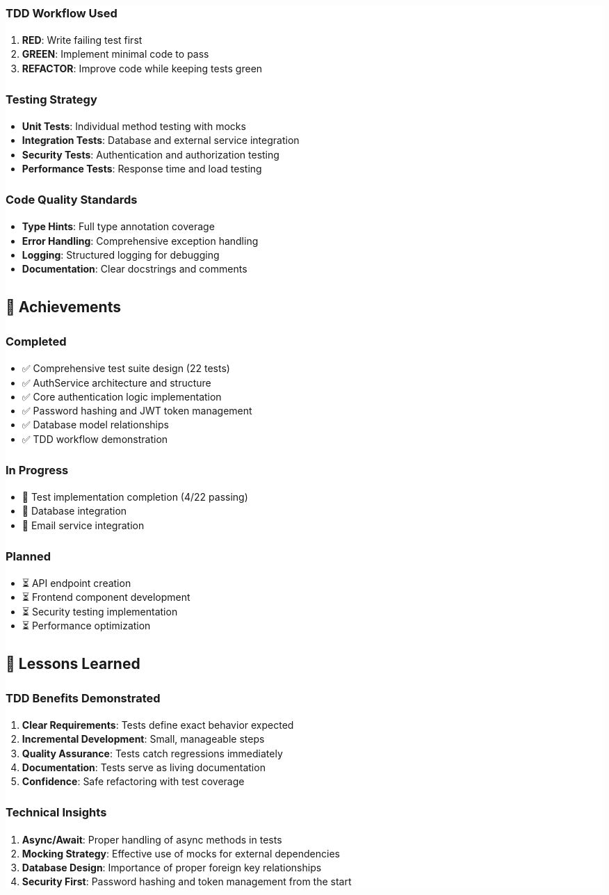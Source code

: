 ### TDD Workflow Used
1. **RED**: Write failing test first
2. **GREEN**: Implement minimal code to pass
3. **REFACTOR**: Improve code while keeping tests green

### Testing Strategy
- **Unit Tests**: Individual method testing with mocks
- **Integration Tests**: Database and external service integration
- **Security Tests**: Authentication and authorization testing
- **Performance Tests**: Response time and load testing

### Code Quality Standards
- **Type Hints**: Full type annotation coverage
- **Error Handling**: Comprehensive exception handling
- **Logging**: Structured logging for debugging
- **Documentation**: Clear docstrings and comments

## 🎉 Achievements

### Completed
- ✅ Comprehensive test suite design (22 tests)
- ✅ AuthService architecture and structure
- ✅ Core authentication logic implementation
- ✅ Password hashing and JWT token management
- ✅ Database model relationships
- ✅ TDD workflow demonstration

### In Progress
- 🔄 Test implementation completion (4/22 passing)
- 🔄 Database integration
- 🔄 Email service integration

### Planned
- ⏳ API endpoint creation
- ⏳ Frontend component development
- ⏳ Security testing implementation
- ⏳ Performance optimization

## 📝 Lessons Learned

### TDD Benefits Demonstrated
1. **Clear Requirements**: Tests define exact behavior expected
2. **Incremental Development**: Small, manageable steps
3. **Quality Assurance**: Tests catch regressions immediately
4. **Documentation**: Tests serve as living documentation
5. **Confidence**: Safe refactoring with test coverage

### Technical Insights
1. **Async/Await**: Proper handling of async methods in tests
2. **Mocking Strategy**: Effective use of mocks for external dependencies
3. **Database Design**: Importance of proper foreign key relationships
4. **Security First**: Password hashing and token management from the start

